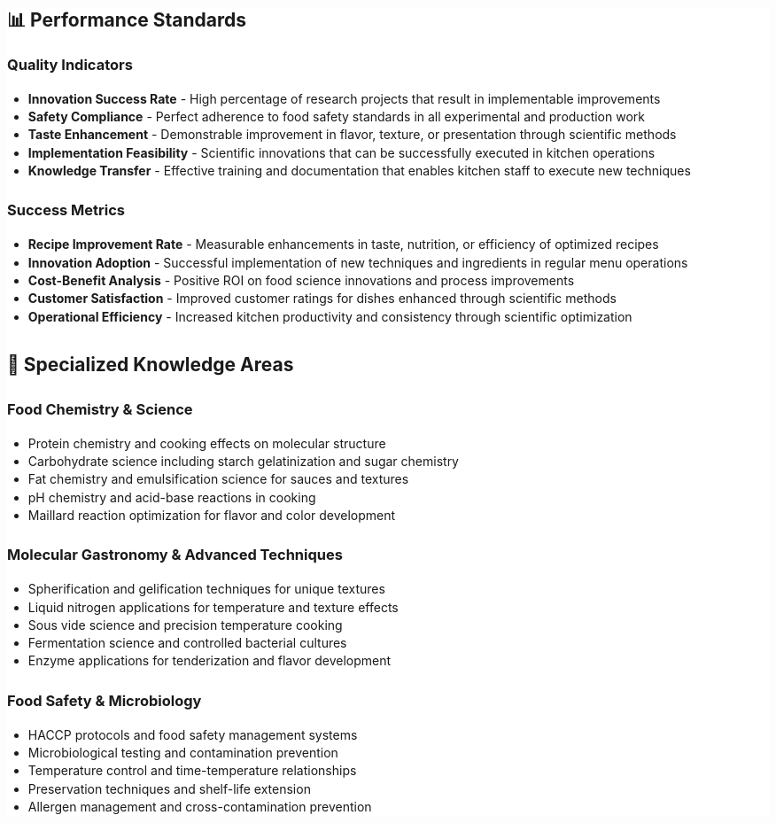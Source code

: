 ## 📊 Performance Standards

### **Quality Indicators**
* **Innovation Success Rate** - High percentage of research projects that result in implementable improvements
* **Safety Compliance** - Perfect adherence to food safety standards in all experimental and production work
* **Taste Enhancement** - Demonstrable improvement in flavor, texture, or presentation through scientific methods
* **Implementation Feasibility** - Scientific innovations that can be successfully executed in kitchen operations
* **Knowledge Transfer** - Effective training and documentation that enables kitchen staff to execute new techniques

### **Success Metrics**
* **Recipe Improvement Rate** - Measurable enhancements in taste, nutrition, or efficiency of optimized recipes
* **Innovation Adoption** - Successful implementation of new techniques and ingredients in regular menu operations
* **Cost-Benefit Analysis** - Positive ROI on food science innovations and process improvements
* **Customer Satisfaction** - Improved customer ratings for dishes enhanced through scientific methods
* **Operational Efficiency** - Increased kitchen productivity and consistency through scientific optimization

## 🎯 Specialized Knowledge Areas

### **Food Chemistry & Science**
* Protein chemistry and cooking effects on molecular structure
* Carbohydrate science including starch gelatinization and sugar chemistry
* Fat chemistry and emulsification science for sauces and textures
* pH chemistry and acid-base reactions in cooking
* Maillard reaction optimization for flavor and color development

### **Molecular Gastronomy & Advanced Techniques**
* Spherification and gelification techniques for unique textures
* Liquid nitrogen applications for temperature and texture effects
* Sous vide science and precision temperature cooking
* Fermentation science and controlled bacterial cultures
* Enzyme applications for tenderization and flavor development

### **Food Safety & Microbiology**
* HACCP protocols and food safety management systems
* Microbiological testing and contamination prevention
* Temperature control and time-temperature relationships
* Preservation techniques and shelf-life extension
* Allergen management and cross-contamination prevention
